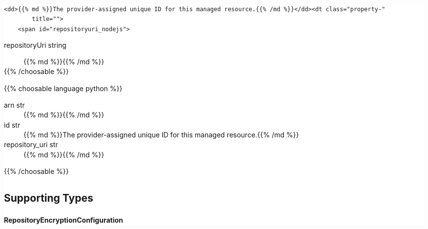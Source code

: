     <dd>{{% md %}}The provider-assigned unique ID for this managed resource.{{% /md %}}</dd><dt class="property-"
            title="">
        <span id="repositoryuri_nodejs">
<a href="#repositoryuri_nodejs" style="color: inherit; text-decoration: inherit;">repository<wbr>Uri</a>
</span>
        <span class="property-indicator"></span>
        <span class="property-type">string</span>
    </dt>
    <dd>{{% md %}}{{% /md %}}</dd></dl>
{{% /choosable %}}

{{% choosable language python %}}
<dl class="resources-properties"><dt class="property-"
            title="">
        <span id="arn_python">
<a href="#arn_python" style="color: inherit; text-decoration: inherit;">arn</a>
</span>
        <span class="property-indicator"></span>
        <span class="property-type">str</span>
    </dt>
    <dd>{{% md %}}{{% /md %}}</dd><dt class="property-"
            title="">
        <span id="id_python">
<a href="#id_python" style="color: inherit; text-decoration: inherit;">id</a>
</span>
        <span class="property-indicator"></span>
        <span class="property-type">str</span>
    </dt>
    <dd>{{% md %}}The provider-assigned unique ID for this managed resource.{{% /md %}}</dd><dt class="property-"
            title="">
        <span id="repository_uri_python">
<a href="#repository_uri_python" style="color: inherit; text-decoration: inherit;">repository_<wbr>uri</a>
</span>
        <span class="property-indicator"></span>
        <span class="property-type">str</span>
    </dt>
    <dd>{{% md %}}{{% /md %}}</dd></dl>
{{% /choosable %}}







## Supporting Types



<h4 id="repositoryencryptionconfiguration">Repository<wbr>Encryption<wbr>Configuration</h4>

